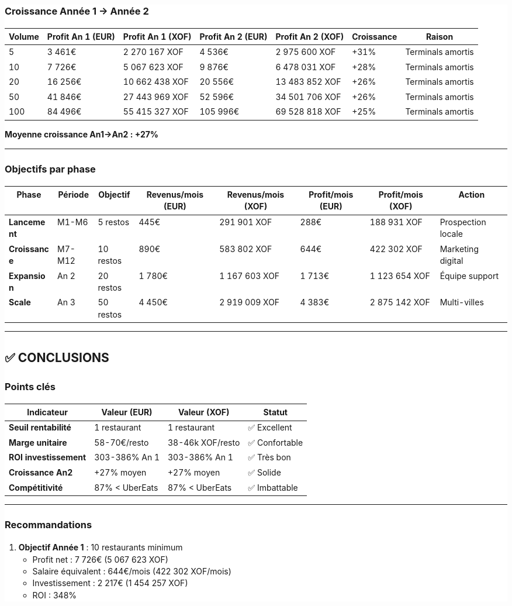 
### Croissance Année 1 → Année 2

| Volume | Profit An 1 (EUR) | Profit An 1 (XOF) | Profit An 2 (EUR) | Profit An 2 (XOF) | Croissance | Raison |
|--------|-------------------|-------------------|-------------------|-------------------|------------|--------|
| 5 | 3 461€ | 2 270 167 XOF | 4 536€ | 2 975 600 XOF | +31% | Terminals amortis |
| 10 | 7 726€ | 5 067 623 XOF | 9 876€ | 6 478 031 XOF | +28% | Terminals amortis |
| 20 | 16 256€ | 10 662 438 XOF | 20 556€ | 13 483 852 XOF | +26% | Terminals amortis |
| 50 | 41 846€ | 27 443 969 XOF | 52 596€ | 34 501 706 XOF | +26% | Terminals amortis |
| 100 | 84 496€ | 55 415 327 XOF | 105 996€ | 69 528 818 XOF | +25% | Terminals amortis |

**Moyenne croissance An1→An2 : +27%**

---

### Objectifs par phase

| Phase | Période | Objectif | Revenus/mois (EUR) | Revenus/mois (XOF) | Profit/mois (EUR) | Profit/mois (XOF) | Action |
|-------|---------|----------|--------------------|--------------------|-------------------|-------------------|--------|
| **Lancement** | M1-M6 | 5 restos | 445€ | 291 901 XOF | 288€ | 188 931 XOF | Prospection locale |
| **Croissance** | M7-M12 | 10 restos | 890€ | 583 802 XOF | 644€ | 422 302 XOF | Marketing digital |
| **Expansion** | An 2 | 20 restos | 1 780€ | 1 167 603 XOF | 1 713€ | 1 123 654 XOF | Équipe support |
| **Scale** | An 3 | 50 restos | 4 450€ | 2 919 009 XOF | 4 383€ | 2 875 142 XOF | Multi-villes |

---

## ✅ CONCLUSIONS

### Points clés

| Indicateur | Valeur (EUR) | Valeur (XOF) | Statut |
|------------|--------------|--------------|--------|
| **Seuil rentabilité** | 1 restaurant | 1 restaurant | ✅ Excellent |
| **Marge unitaire** | 58-70€/resto | 38-46k XOF/resto | ✅ Confortable |
| **ROI investissement** | 303-386% An 1 | 303-386% An 1 | ✅ Très bon |
| **Croissance An2** | +27% moyen | +27% moyen | ✅ Solide |
| **Compétitivité** | 87% < UberEats | 87% < UberEats | ✅ Imbattable |

---

### Recommandations

1. **Objectif Année 1** : 10 restaurants minimum
   - Profit net : 7 726€ (5 067 623 XOF)
   - Salaire équivalent : 644€/mois (422 302 XOF/mois)
   - Investissement : 2 217€ (1 454 257 XOF)
   - ROI : 348%

